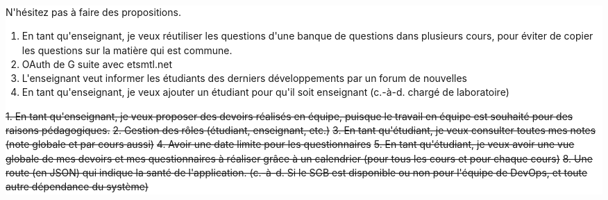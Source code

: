 N'hésitez pas à faire des propositions.

1. En tant qu'enseignant, je veux réutiliser les questions d'une banque de questions dans plusieurs cours, pour éviter de copier les questions sur la matière qui est commune.
1. OAuth de G suite avec etsmtl.net
6. L'enseignant veut informer les étudiants des derniers développements par un forum de nouvelles
7. En tant qu'enseignant, je veux ajouter un étudiant pour qu'il soit enseignant (c.-à-d. chargé de laboratoire)

<s>1. En tant qu'enseignant, je veux proposer des devoirs réalisés en équipe, puisque le travail en équipe est souhaité pour des raisons pédagogiques.</s>
<s>2. Gestion des rôles (étudiant, enseignant, etc.)</s>
<s>3. En tant qu'étudiant, je veux consulter toutes mes notes (note globale et par cours aussi)</s>
<s>4. Avoir une date limite pour les questionnaires</s>
<s>5. En tant qu'étudiant, je veux avoir une vue globale de mes devoirs et mes questionnaires à réaliser grâce à un calendrier (pour tous les cours et pour chaque cours)</s>
<s>8. Une route (en JSON) qui indique la santé de l'application. (c.-à-d. Si le SGB est disponible ou non pour l'équipe de DevOps, et toute autre dépendance du système)</s>
